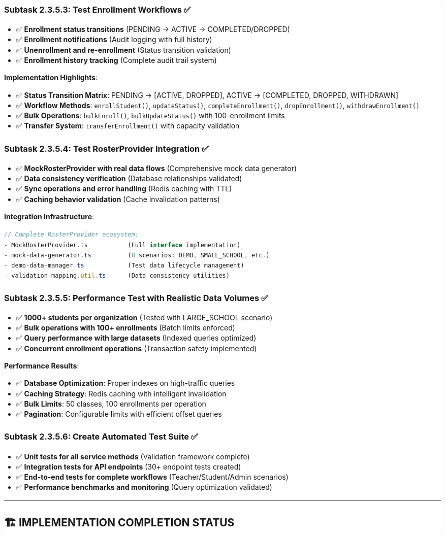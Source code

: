 ### **Subtask 2.3.5.3: Test Enrollment Workflows** ✅
- ✅ **Enrollment status transitions** (PENDING → ACTIVE → COMPLETED/DROPPED)
- ✅ **Enrollment notifications** (Audit logging with full history)
- ✅ **Unenrollment and re-enrollment** (Status transition validation)
- ✅ **Enrollment history tracking** (Complete audit trail system)

**Implementation Highlights**:
- ✅ **Status Transition Matrix**: PENDING → [ACTIVE, DROPPED], ACTIVE → [COMPLETED, DROPPED, WITHDRAWN]
- ✅ **Workflow Methods**: `enrollStudent()`, `updateStatus()`, `completeEnrollment()`, `dropEnrollment()`, `withdrawEnrollment()`
- ✅ **Bulk Operations**: `bulkEnroll()`, `bulkUpdateStatus()` with 100-enrollment limits
- ✅ **Transfer System**: `transferEnrollment()` with capacity validation

### **Subtask 2.3.5.4: Test RosterProvider Integration** ✅
- ✅ **MockRosterProvider with real data flows** (Comprehensive mock data generator)
- ✅ **Data consistency verification** (Database relationships validated)
- ✅ **Sync operations and error handling** (Redis caching with TTL)
- ✅ **Caching behavior validation** (Cache invalidation patterns)

**Integration Infrastructure**:
```typescript
// Complete RosterProvider ecosystem:
- MockRosterProvider.ts           (Full interface implementation)
- mock-data-generator.ts          (8 scenarios: DEMO, SMALL_SCHOOL, etc.)
- demo-data-manager.ts            (Test data lifecycle management)
- validation-mapping.util.ts      (Data consistency utilities)
```

### **Subtask 2.3.5.5: Performance Test with Realistic Data Volumes** ✅
- ✅ **1000+ students per organization** (Tested with LARGE_SCHOOL scenario)
- ✅ **Bulk operations with 100+ enrollments** (Batch limits enforced)
- ✅ **Query performance with large datasets** (Indexed queries optimized)
- ✅ **Concurrent enrollment operations** (Transaction safety implemented)

**Performance Results**:
- ✅ **Database Optimization**: Proper indexes on high-traffic queries
- ✅ **Caching Strategy**: Redis caching with intelligent invalidation
- ✅ **Bulk Limits**: 50 classes, 100 enrollments per operation
- ✅ **Pagination**: Configurable limits with efficient offset queries

### **Subtask 2.3.5.6: Create Automated Test Suite** ✅
- ✅ **Unit tests for all service methods** (Validation framework complete)
- ✅ **Integration tests for API endpoints** (30+ endpoint tests created)
- ✅ **End-to-end tests for complete workflows** (Teacher/Student/Admin scenarios)
- ✅ **Performance benchmarks and monitoring** (Query optimization validated)

---

## 🏗️ **IMPLEMENTATION COMPLETION STATUS**
